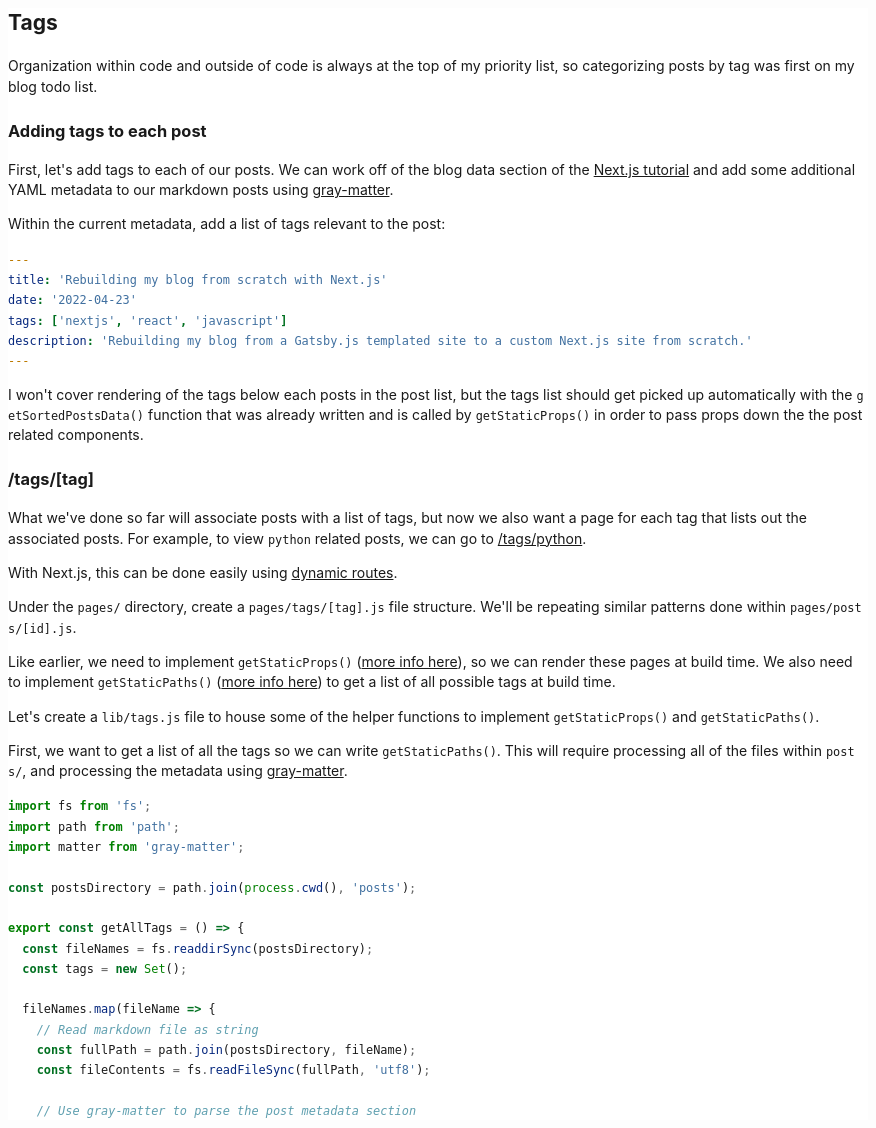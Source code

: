 
## Tags
Organization within code and outside of code is always at the top of my priority list, so categorizing posts by tag was first on my blog todo list.

### Adding tags to each post

First, let's add tags to each of our posts.  We can work off of the blog data section of the [Next.js tutorial](https://nextjs.org/learn/basics/data-fetching/blog-data) and add some additional YAML metadata to our markdown posts using [gray-matter](https://github.com/jonschlinkert/gray-matter).

Within the current metadata, add a list of tags relevant to the post:

```yaml
---
title: 'Rebuilding my blog from scratch with Next.js'
date: '2022-04-23'
tags: ['nextjs', 'react', 'javascript']
description: 'Rebuilding my blog from a Gatsby.js templated site to a custom Next.js site from scratch.'
---
```

I won't cover rendering of the tags below each posts in the post list, but the tags list should get picked up automatically with the `getSortedPostsData()` function that was already written and is called by `getStaticProps()` in order to pass props down the the post related components.

### /tags/[tag]

What we've done so far will associate posts with a list of tags, but now we also want a page for each tag that lists out the associated posts.  For example, to view `python` related posts, we can go to [/tags/python](/tags/python).

With Next.js, this can be done easily using [dynamic routes](https://nextjs.org/docs/routing/dynamic-routes).

Under the `pages/` directory, create a `pages/tags/[tag].js` file structure.  We'll be repeating similar patterns done within `pages/posts/[id].js`.

Like earlier, we need to implement `getStaticProps()` ([more info here](https://nextjs.org/docs/basic-features/data-fetching/get-static-props)), so we can render these pages at build time.  We also need to implement `getStaticPaths()` ([more info here](https://nextjs.org/docs/basic-features/data-fetching/get-static-paths)) to get a list of all possible tags at build time.

Let's create a `lib/tags.js` file to house some of the helper functions to implement `getStaticProps()` and `getStaticPaths()`.

First, we want to get a list of all the tags so we can write `getStaticPaths()`.  This will require processing all of the files within `posts/`, and processing the metadata using [gray-matter](https://github.com/jonschlinkert/gray-matter).

```js
import fs from 'fs';
import path from 'path';
import matter from 'gray-matter';

const postsDirectory = path.join(process.cwd(), 'posts');

export const getAllTags = () => {
  const fileNames = fs.readdirSync(postsDirectory);
  const tags = new Set();

  fileNames.map(fileName => {
    // Read markdown file as string
    const fullPath = path.join(postsDirectory, fileName);
    const fileContents = fs.readFileSync(fullPath, 'utf8');

    // Use gray-matter to parse the post metadata section
```